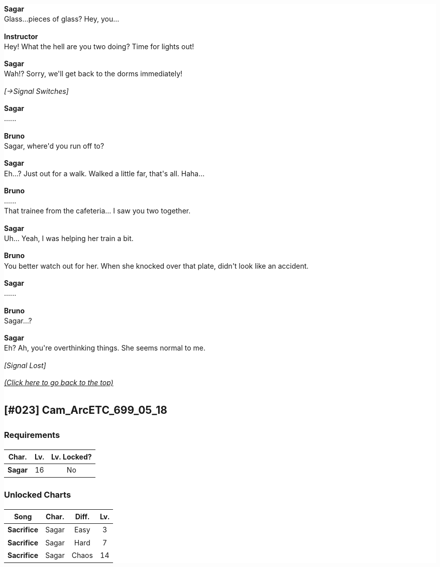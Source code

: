 **Sagar**<br>
Glass...pieces of glass? Hey, you...

**Instructor**<br>
Hey! What the hell are you two doing? Time for lights out!

**Sagar**<br>
Wah!? Sorry, we'll get back to the dorms immediately!

_\[→Signal Switches\]_

**Sagar**<br>
......

**Bruno**<br>
Sagar, where'd you run off to?

**Sagar**<br>
Eh...? Just out for a walk. Walked a little far, that's all. Haha...

**Bruno**<br>
......<br>
That trainee from the cafeteria... I saw you two together.

**Sagar**<br>
Uh... Yeah, I was helping her train a bit.

**Bruno**<br>
You better watch out for her. When she knocked over that plate, didn't look like an accident.

**Sagar**<br>
......

**Bruno**<br>
Sagar...?

**Sagar**<br>
Eh? Ah, you're overthinking things. She seems normal to me.

_\[Signal Lost\]_

[*(Click here to go back to the top)*](#toc)

## <a id="sos023"></a>\[#023\] Cam\_ArcETC\_699\_05\_18
### Requirements
|  Char.  |Lv.|Lv. Locked?|
|---------|:-:|:---------:|
|**Sagar**|16 |    No     |

### Unlocked Charts
|    Song     |Char.|Diff.|Lv.|
|-------------|:---:|:---:|:-:|
|**Sacrifice**|Sagar|Easy | 3 |
|**Sacrifice**|Sagar|Hard | 7 |
|**Sacrifice**|Sagar|Chaos|14 |
